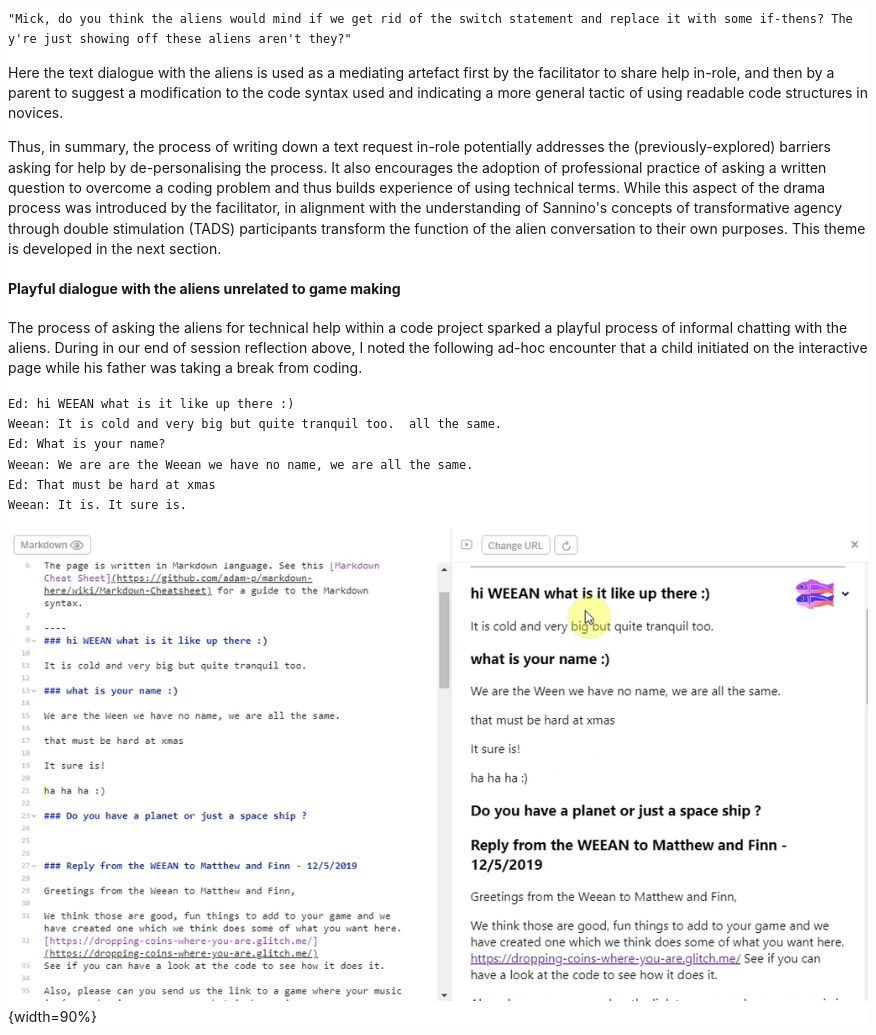     "Mick, do you think the aliens would mind if we get rid of the switch statement and replace it with some if-thens? They're just showing off these aliens aren't they?"

Here the text dialogue with the aliens is used as a mediating artefact first by the facilitator to share help in-role, and then by a parent to suggest a modification to the code syntax used and indicating a more general tactic of using readable code structures in novices.  

Thus, in summary, the process of writing down a text request in-role potentially addresses the (previously-explored) barriers asking for help by de-personalising the process. It also encourages the adoption of professional practice of asking a written question to overcome a coding problem and thus builds experience of using technical terms. While this aspect of the drama process was introduced by the facilitator, in alignment with the understanding of Sannino's concepts of transformative agency through double stimulation (TADS) participants transform the function of the alien conversation to their own purposes. This theme is developed in the next section.

#### Playful dialogue with the aliens unrelated to game making

The process of asking the aliens for technical help within a code project sparked a playful process of informal chatting with the aliens. During in our end of session reflection above, I noted the following ad-hoc encounter that a child initiated on the interactive page while his father was taking a break from coding.

    Ed: hi WEEAN what is it like up there :)
    Weean: It is cold and very big but quite tranquil too.  all the same.
    Ed: What is your name?
    Weean: We are are the Weean we have no name, we are all the same.
    Ed: That must be hard at xmas
    Weean: It is. It sure is.


![](./Pictures/2019-05-15-alien_feedback_2.png){width=90%}
